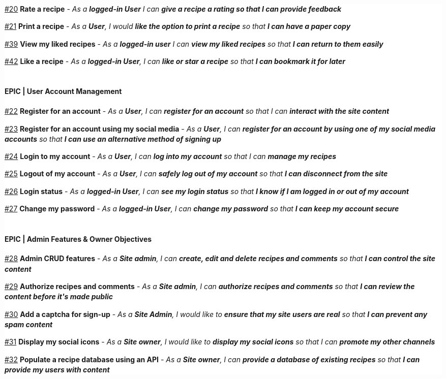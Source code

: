 [#20](https://github.com/chris-townsend/PP4-Kitchen_Tales/issues/20) **Rate a recipe** - *As a **logged-in User** I can **give a recipe a rating so that I can provide feedback***

[#21](https://github.com/chris-townsend/PP4-Kitchen_Tales/issues/21) **Print a recipe** - *As a **User**, I would **like the option to print a recipe** so that **I can have a paper copy***

[#39](https://github.com/chris-townsend/PP4-Kitchen_Tales/issues/39) **View my liked recipes** - *As a **logged-in user** I can **view my liked recipes** so that **I can return to them easily***

[#42](https://github.com/chris-townsend/PP4-Kitchen_Tales/issues/42) **Like a recipe** - *As a **logged-in User**, I can **like or star a recipe** so that **I can bookmark it for later***

#

#### EPIC | User Account Management

[#22](https://github.com/chris-townsend/PP4-Kitchen_Tales/issues/22) **Register for an account** - *As a **User**, I can **register for an account** so that I can **interact with the site content***

[#23](https://github.com/chris-townsend/PP4-Kitchen_Tales/issues/23) **Register for an account using my social media** - *As a **User**, I can **register for an account by using one of my social media accounts** so that **I can use an alternative method of signing up***

[#24](https://github.com/chris-townsend/PP4-Kitchen_Tales/issues/24) **Login to my account** - *As a **User**, I can **log into my account** so that I can **manage my recipes***

[#25](https://github.com/chris-townsend/PP4-Kitchen_Tales/issues/25) **Logout of my account** - *As a **User**, I can **safely log out of my account** so that **I can disconnect from the site***

[#26](https://github.com/chris-townsend/PP4-Kitchen_Tales/issues/26) **Login status** - *As a **logged-in User**, I can **see my login status** so that **I know if I am logged in or out of my account***

[#27](https://github.com/chris-townsend/PP4-Kitchen_Tales/issues/27) **Change my password** - *As a **logged-in User**, I can **change my password** so that **I can keep my account secure***

#

#### EPIC | Admin Features & Owner Objectives

[#28](https://github.com/chris-townsend/PP4-Kitchen_Tales/issues/28) **Admin CRUD features** - *As a **Site admin**, I can **create, edit and delete recipes and comments** so that **I can control the site content***

[#29](https://github.com/chris-townsend/PP4-Kitchen_Tales/issues/29) **Authorize recipes and comments** - *As a **Site admin**, I can **authorize recipes and comments** so that **I can review the content before it's made public***

[#30](https://github.com/chris-townsend/PP4-Kitchen_Tales/issues/30) **Add a captcha for sign-up** - *As a **Site Admin**, I would like to **ensure that my site users are real** so that **I can prevent any spam content***

[#31](https://github.com/chris-townsend/PP4-Kitchen_Tales/issues/31) **Display my social icons** - *As a **Site owner**, I would like to **display my social icons** so that I can **promote my other channels***

[#32](https://github.com/chris-townsend/PP4-Kitchen_Tales/issues/32) **Populate a recipe database using an API** - *As a **Site owner**, I can **provide a database of existing recipes** so that **I can provide my users with content***
